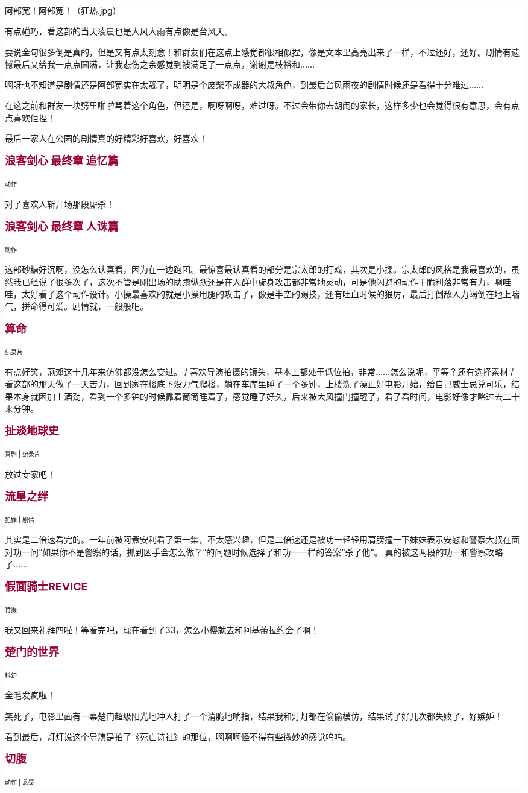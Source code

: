 阿部宽！阿部宽！（狂热.jpg）

有点碰巧，看这部的当天凌晨也是大风大雨有点像是台风天。

要说金句很多倒是真的，但是又有点太刻意！和群友们在这点上感觉都很相似捏，像是文本里高亮出来了一样，不过还好，还好。剧情有遗憾最后又给我一点点圆满，让我悲伤之余感觉到被满足了一点点，谢谢是枝裕和……

啊呀也不知道是剧情还是阿部宽实在太靓了，明明是个废柴不成器的大叔角色，到最后台风雨夜的剧情时候还是看得十分难过……

在这之前和群友一块劈里啪啦骂着这个角色，但还是，啊呀啊呀，难过呀。不过会带你去胡闹的家长，这样多少也会觉得很有意思，会有点点喜欢佢捏！

最后一家人在公园的剧情真的好精彩好喜欢，好喜欢！

<font size=4 color=#990036>**浪客剑心 最终章 追忆篇**</font>

<font size=1> 动作 </font>

对了喜欢人斩开场那段厮杀！

<font size=4 color=#990036>**浪客剑心 最终章 人诛篇**</font>

<font size=1> 动作 </font>

这部砂糖好沉啊，没怎么认真看，因为在一边跑团。最惊喜最认真看的部分是宗太郎的打戏，其次是小操。宗太郎的风格是我最喜欢的，虽然我已经说了很多次了，这次不管是刚出场的助跑纵跃还是在人群中旋身攻击都非常地灵动，可是他闪避的动作干脆利落非常有力，啊哇哇，太好看了这个动作设计。小操最喜欢的就是小操用腿的攻击了，像是半空的踢技，还有吐血时候的狠厉，最后打倒敌人力竭倒在地上喘气，拼命得可爱。剧情就，一般般吧。

<font size=4 color=#990036>**算命**</font>

<font size=1> 纪录片 </font>

有点好笑，燕郊这十几年来仿佛都没怎么变过。 / 喜欢导演拍摄的镜头，基本上都处于低位拍，非常……怎么说呢，平等？还有选择素材 / 看这部的那天做了一天苦力，回到家在楼底下没力气爬楼，躺在车库里睡了一个多钟，上楼洗了澡正好电影开始，给自己威士忌兑可乐，结果本身就困加上酒劲，看到一个多钟的时候靠着筒筒睡着了，感觉睡了好久，后来被大风撞门撞醒了，看了看时间，电影好像才略过去二十来分钟。

<font size=4 color=#990036>**扯淡地球史**</font>

<font size=1> 喜剧 | 纪录片 </font>

放过专家吧！

<font size=4 color=#990036>**流星之绊**</font>

<font size=1> 犯罪 | 剧情 </font>

其实是二倍速看完的。一年前被阿煮安利看了第一集，不太感兴趣，但是二倍速还是被功一轻轻用肩膀撞一下妹妹表示安慰和警察大叔在面对功一问“如果你不是警察的话，抓到凶手会怎么做？”的问题时候选择了和功一一样的答案“杀了他”。 真的被这两段的功一和警察攻略了……

<font size=4 color=#990036>**假面骑士REVICE**</font>

<font size=1> 特摄 </font>

我又回来礼拜四啦！等看完吧，现在看到了33，怎么小樱就去和阿基蕾拉约会了啊！

<font size=4 color=#990036>**楚门的世界**</font>

<font size=1> 科幻 </font>

金毛发疯啦！

笑死了，电影里面有一幕楚门超级阳光地冲人打了一个清脆地响指，结果我和灯灯都在偷偷模仿，结果试了好几次都失败了，好嫉妒！

看到最后，灯灯说这个导演是拍了《死亡诗社》的那位，啊啊啊怪不得有些微妙的感觉呜呜。

<font size=4 color=#990036>**切腹**</font>

<font size=1> 动作 | 悬疑 </font>
